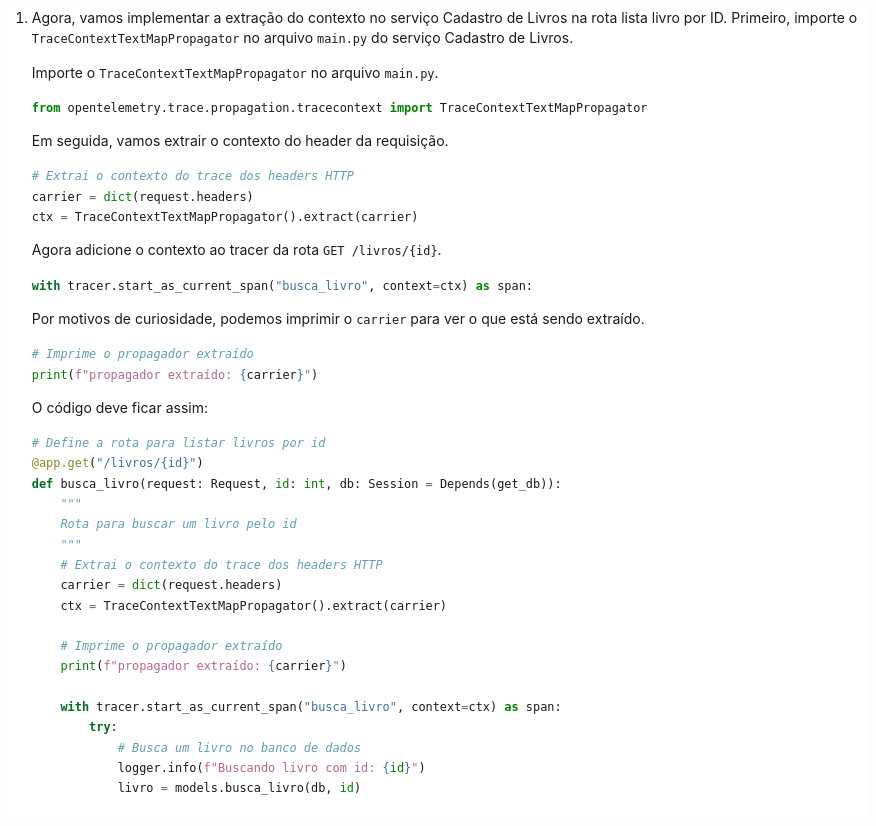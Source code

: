 1. Agora, vamos implementar a extração do contexto no serviço Cadastro de Livros na rota lista livro por ID. Primeiro, importe o `TraceContextTextMapPropagator` no arquivo `main.py` do serviço Cadastro de Livros.

    
    Importe o `TraceContextTextMapPropagator` no arquivo `main.py`.

    ```python
    from opentelemetry.trace.propagation.tracecontext import TraceContextTextMapPropagator
    ```

    Em seguida, vamos extrair o contexto do header da requisição.

    ```python
    # Extrai o contexto do trace dos headers HTTP
    carrier = dict(request.headers)
    ctx = TraceContextTextMapPropagator().extract(carrier)
    ```

    Agora adicione o contexto ao tracer da rota `GET /livros/{id}`.

    ```python
    with tracer.start_as_current_span("busca_livro", context=ctx) as span:
    ```

    Por motivos de curiosidade, podemos imprimir o `carrier` para ver o que está sendo extraído.

    ```python
    # Imprime o propagador extraído
    print(f"propagador extraído: {carrier}")
    ```

    O código deve ficar assim:

    ```python
    # Define a rota para listar livros por id
    @app.get("/livros/{id}")
    def busca_livro(request: Request, id: int, db: Session = Depends(get_db)):
        """
        Rota para buscar um livro pelo id
        """
        # Extrai o contexto do trace dos headers HTTP
        carrier = dict(request.headers)
        ctx = TraceContextTextMapPropagator().extract(carrier)
        
        # Imprime o propagador extraído
        print(f"propagador extraído: {carrier}")
        
        with tracer.start_as_current_span("busca_livro", context=ctx) as span:
            try:
                # Busca um livro no banco de dados
                logger.info(f"Buscando livro com id: {id}")
                livro = models.busca_livro(db, id)
                